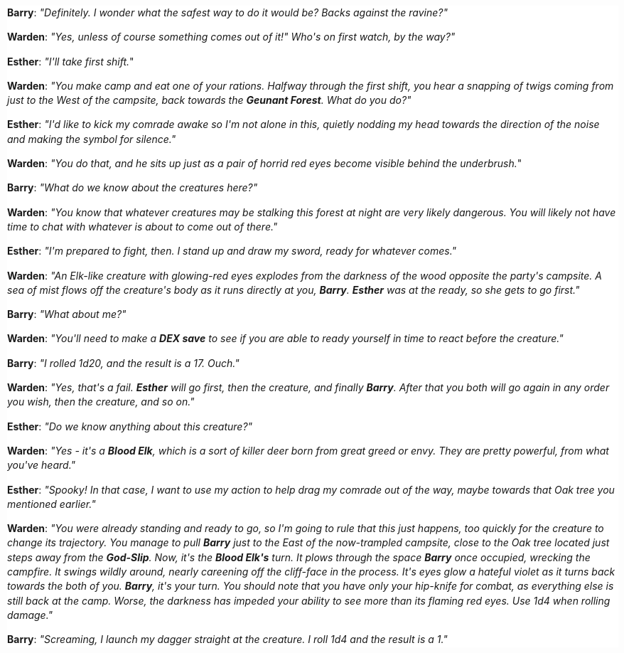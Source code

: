  **Barry**: _"Definitely. I wonder what the safest way to do it would be? Backs against the ravine?"_

 **Warden**: _"Yes, unless of course something comes out of it!" Who's on first watch, by the way?"_

 **Esther**: _"I'll take first shift._"

  **Warden**: _"You make camp and eat one of your rations. Halfway through the first shift, you hear a snapping of twigs coming from just to the West of the campsite, back towards the **Geunant Forest**. What do you do?"_

  **Esther**: _"I'd like to kick my comrade awake so I'm not alone in this, quietly nodding my head towards the direction of the noise and making the symbol for silence."_

  **Warden**: _"You do that, and he sits up just as a pair of horrid red eyes become visible behind the underbrush._"

  **Barry**: _"What do we know about the creatures here?"_

  **Warden**: _"You know that whatever creatures may be stalking this forest at night are very likely dangerous. You will likely not have time to chat with whatever is about to come out of there."_

  **Esther**: _"I'm prepared to fight, then. I stand up and draw my sword, ready for whatever comes."_

 **Warden**: _"An Elk-like creature with glowing-red eyes explodes from the darkness of the wood opposite the party's campsite. A sea of mist flows off the creature's body as it runs directly at you, **Barry**. **Esther** was at the ready, so she gets to go first."_

 **Barry**: _"What about me?"_

 **Warden**: _"You'll need to make a **DEX save** to see if you are able to ready yourself in time to react before the creature."_

 **Barry**: _"I rolled 1d20, and the result is a 17. Ouch."_

 **Warden**: _"Yes, that's a fail. **Esther** will go first, then the creature, and finally **Barry**. After that you both will go again in any order you wish, then the creature, and so on."_

 **Esther**: _"Do we know anything about this creature?"_

 **Warden**: _"Yes - it's a **Blood Elk**, which is a sort of killer deer born from great greed or envy. They are pretty powerful, from what you've heard."_

 **Esther**: _"Spooky! In that case, I want to use my action to help drag my comrade out of the way, maybe towards that Oak tree you mentioned earlier."_

 **Warden**: _"You were already standing and ready to go, so I'm going to rule that this just happens, too quickly for the creature to change its trajectory. You manage to pull **Barry** just to the East of the now-trampled campsite, close to the Oak tree located just steps away from the **God-Slip**. Now, it's the **Blood Elk's** turn. It plows through the space **Barry** once occupied, wrecking the campfire. It swings wildly around, nearly careening off the cliff-face in the process. It's eyes glow a hateful violet as it turns back towards the both of you. **Barry**, it's your turn. You should note that you have only your hip-knife for combat, as everything else is still back at the camp. Worse, the darkness has impeded your ability to see more than its flaming red eyes. Use 1d4 when rolling damage."_

 **Barry**: _"Screaming, I launch my dagger straight at the creature. I roll 1d4 and the result is a 1."_
